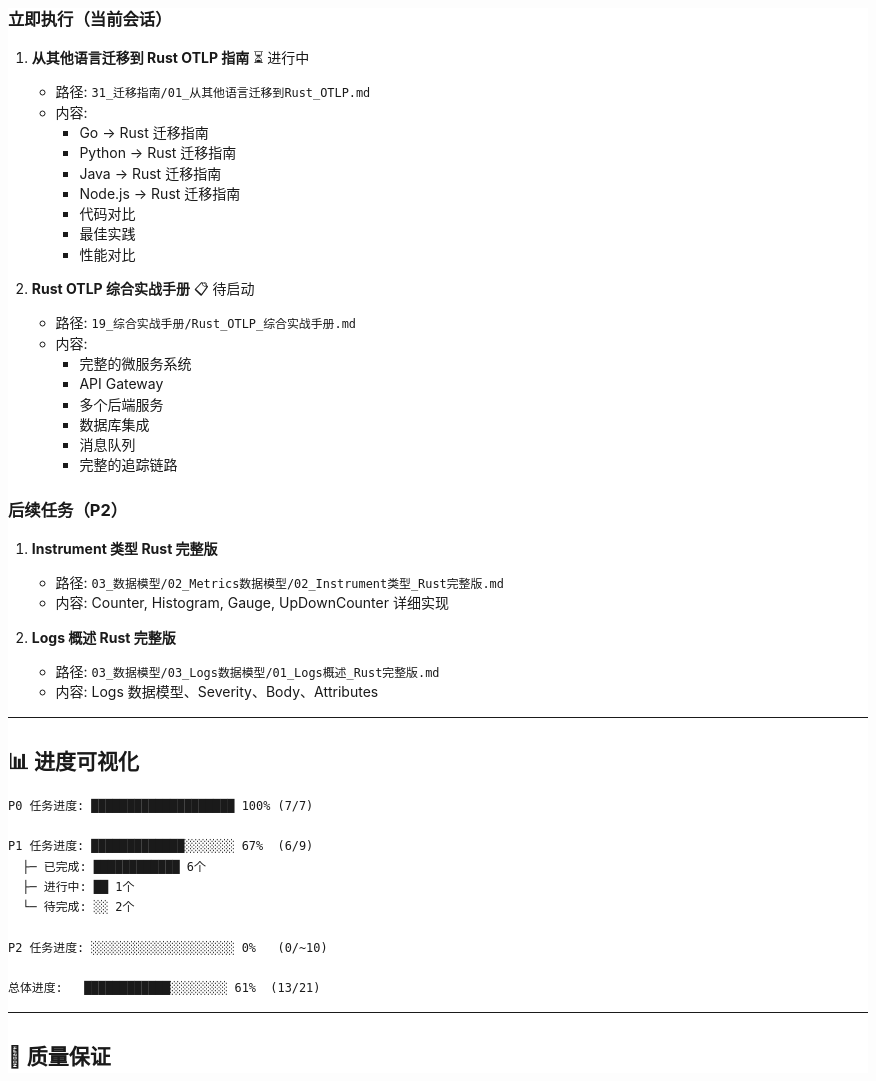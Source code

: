### 立即执行（当前会话）

1. **从其他语言迁移到 Rust OTLP 指南** ⏳ 进行中
   - 路径: `31_迁移指南/01_从其他语言迁移到Rust_OTLP.md`
   - 内容:
     - Go → Rust 迁移指南
     - Python → Rust 迁移指南
     - Java → Rust 迁移指南
     - Node.js → Rust 迁移指南
     - 代码对比
     - 最佳实践
     - 性能对比

2. **Rust OTLP 综合实战手册** 📋 待启动
   - 路径: `19_综合实战手册/Rust_OTLP_综合实战手册.md`
   - 内容:
     - 完整的微服务系统
     - API Gateway
     - 多个后端服务
     - 数据库集成
     - 消息队列
     - 完整的追踪链路

### 后续任务（P2）

1. **Instrument 类型 Rust 完整版**
   - 路径: `03_数据模型/02_Metrics数据模型/02_Instrument类型_Rust完整版.md`
   - 内容: Counter, Histogram, Gauge, UpDownCounter 详细实现

2. **Logs 概述 Rust 完整版**
   - 路径: `03_数据模型/03_Logs数据模型/01_Logs概述_Rust完整版.md`
   - 内容: Logs 数据模型、Severity、Body、Attributes

---

## 📊 进度可视化

```text
P0 任务进度: ████████████████████ 100% (7/7)

P1 任务进度: █████████████░░░░░░░ 67%  (6/9)
  ├─ 已完成: ████████████ 6个
  ├─ 进行中: ██ 1个
  └─ 待完成: ░░ 2个

P2 任务进度: ░░░░░░░░░░░░░░░░░░░░ 0%   (0/~10)

总体进度:   ████████████░░░░░░░░ 61%  (13/21)
```

---

## 💯 质量保证
